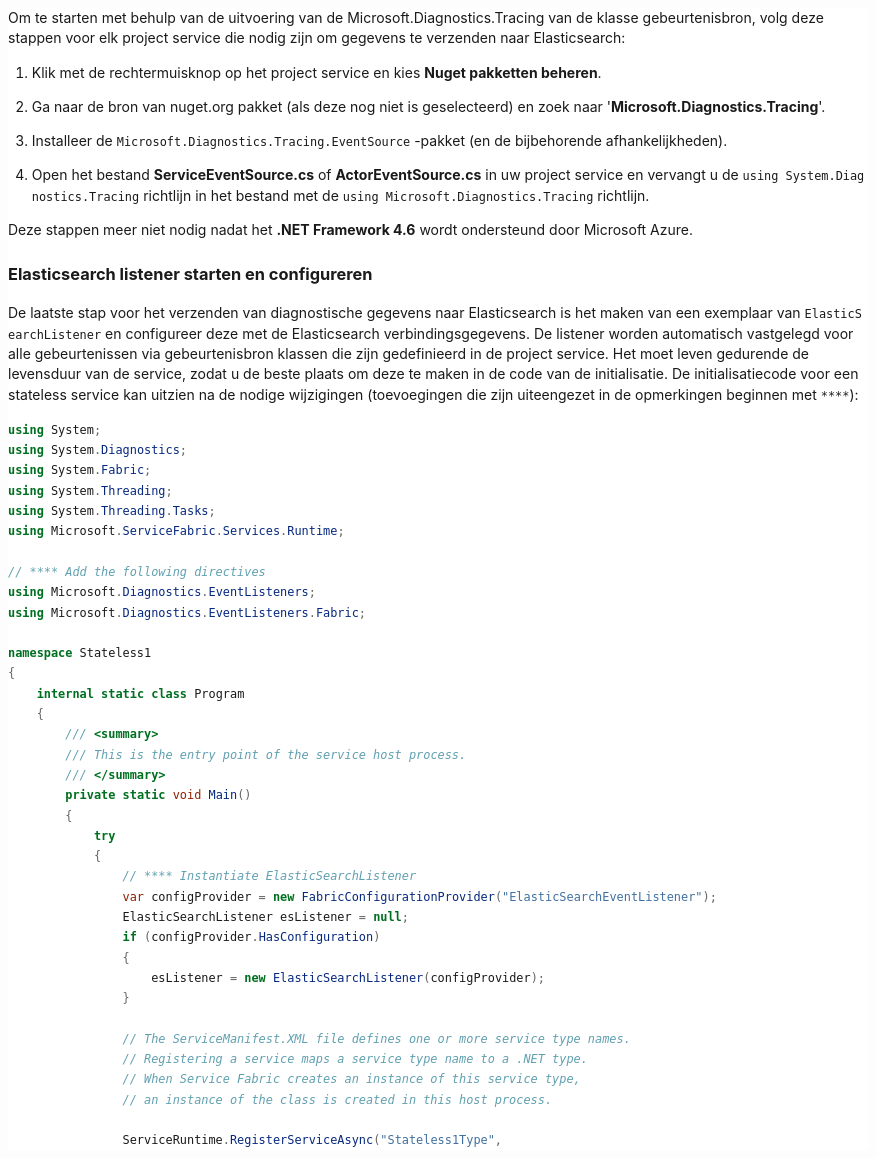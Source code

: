 Om te starten met behulp van de uitvoering van de Microsoft.Diagnostics.Tracing van de klasse gebeurtenisbron, volg deze stappen voor elk project service die nodig zijn om gegevens te verzenden naar Elasticsearch:

1. Klik met de rechtermuisknop op het project service en kies **Nuget pakketten beheren**.

2. Ga naar de bron van nuget.org pakket (als deze nog niet is geselecteerd) en zoek naar '**Microsoft.Diagnostics.Tracing**'.

3. Installeer de `Microsoft.Diagnostics.Tracing.EventSource` -pakket (en de bijbehorende afhankelijkheden).

4. Open het bestand **ServiceEventSource.cs** of **ActorEventSource.cs** in uw project service en vervangt u de `using System.Diagnostics.Tracing` richtlijn in het bestand met de `using Microsoft.Diagnostics.Tracing` richtlijn.

Deze stappen meer niet nodig nadat het **.NET Framework 4.6** wordt ondersteund door Microsoft Azure.

### <a name="elasticsearch-listener-instantiation-and-configuration"></a>Elasticsearch listener starten en configureren
De laatste stap voor het verzenden van diagnostische gegevens naar Elasticsearch is het maken van een exemplaar van `ElasticSearchListener` en configureer deze met de Elasticsearch verbindingsgegevens. De listener worden automatisch vastgelegd voor alle gebeurtenissen via gebeurtenisbron klassen die zijn gedefinieerd in de project service. Het moet leven gedurende de levensduur van de service, zodat u de beste plaats om deze te maken in de code van de initialisatie. De initialisatiecode voor een stateless service kan uitzien na de nodige wijzigingen (toevoegingen die zijn uiteengezet in de opmerkingen beginnen met `****`):

```csharp
using System;
using System.Diagnostics;
using System.Fabric;
using System.Threading;
using System.Threading.Tasks;
using Microsoft.ServiceFabric.Services.Runtime;

// **** Add the following directives
using Microsoft.Diagnostics.EventListeners;
using Microsoft.Diagnostics.EventListeners.Fabric;

namespace Stateless1
{
    internal static class Program
    {
        /// <summary>
        /// This is the entry point of the service host process.
        /// </summary>        
        private static void Main()
        {
            try
            {
                // **** Instantiate ElasticSearchListener
                var configProvider = new FabricConfigurationProvider("ElasticSearchEventListener");
                ElasticSearchListener esListener = null;
                if (configProvider.HasConfiguration)
                {
                    esListener = new ElasticSearchListener(configProvider);
                }

                // The ServiceManifest.XML file defines one or more service type names.
                // Registering a service maps a service type name to a .NET type.
                // When Service Fabric creates an instance of this service type,
                // an instance of the class is created in this host process.

                ServiceRuntime.RegisterServiceAsync("Stateless1Type", 
```